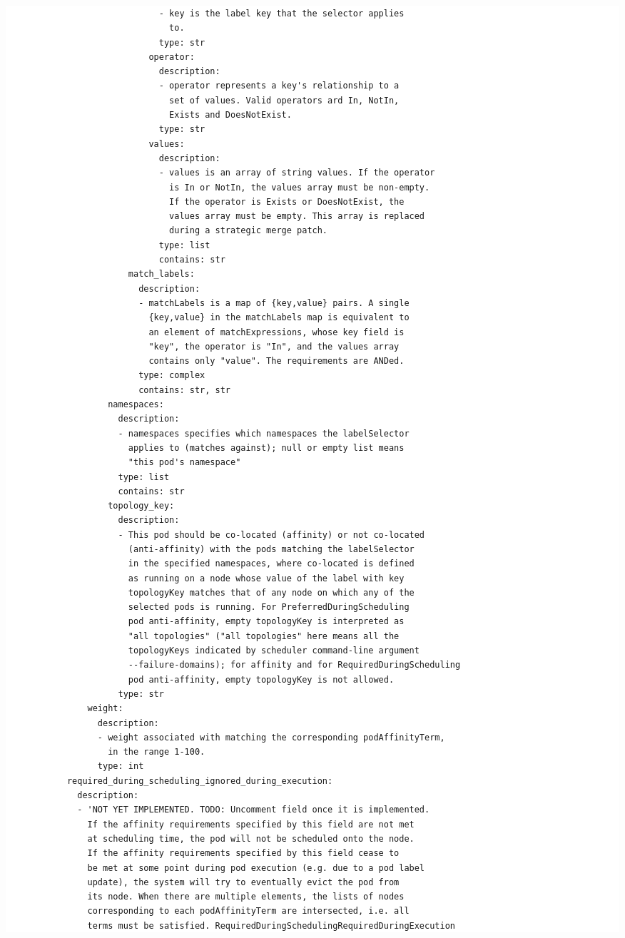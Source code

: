                                   - key is the label key that the selector applies
                                    to.
                                  type: str
                                operator:
                                  description:
                                  - operator represents a key's relationship to a
                                    set of values. Valid operators ard In, NotIn,
                                    Exists and DoesNotExist.
                                  type: str
                                values:
                                  description:
                                  - values is an array of string values. If the operator
                                    is In or NotIn, the values array must be non-empty.
                                    If the operator is Exists or DoesNotExist, the
                                    values array must be empty. This array is replaced
                                    during a strategic merge patch.
                                  type: list
                                  contains: str
                            match_labels:
                              description:
                              - matchLabels is a map of {key,value} pairs. A single
                                {key,value} in the matchLabels map is equivalent to
                                an element of matchExpressions, whose key field is
                                "key", the operator is "In", and the values array
                                contains only "value". The requirements are ANDed.
                              type: complex
                              contains: str, str
                        namespaces:
                          description:
                          - namespaces specifies which namespaces the labelSelector
                            applies to (matches against); null or empty list means
                            "this pod's namespace"
                          type: list
                          contains: str
                        topology_key:
                          description:
                          - This pod should be co-located (affinity) or not co-located
                            (anti-affinity) with the pods matching the labelSelector
                            in the specified namespaces, where co-located is defined
                            as running on a node whose value of the label with key
                            topologyKey matches that of any node on which any of the
                            selected pods is running. For PreferredDuringScheduling
                            pod anti-affinity, empty topologyKey is interpreted as
                            "all topologies" ("all topologies" here means all the
                            topologyKeys indicated by scheduler command-line argument
                            --failure-domains); for affinity and for RequiredDuringScheduling
                            pod anti-affinity, empty topologyKey is not allowed.
                          type: str
                    weight:
                      description:
                      - weight associated with matching the corresponding podAffinityTerm,
                        in the range 1-100.
                      type: int
                required_during_scheduling_ignored_during_execution:
                  description:
                  - 'NOT YET IMPLEMENTED. TODO: Uncomment field once it is implemented.
                    If the affinity requirements specified by this field are not met
                    at scheduling time, the pod will not be scheduled onto the node.
                    If the affinity requirements specified by this field cease to
                    be met at some point during pod execution (e.g. due to a pod label
                    update), the system will try to eventually evict the pod from
                    its node. When there are multiple elements, the lists of nodes
                    corresponding to each podAffinityTerm are intersected, i.e. all
                    terms must be satisfied. RequiredDuringSchedulingRequiredDuringExecution